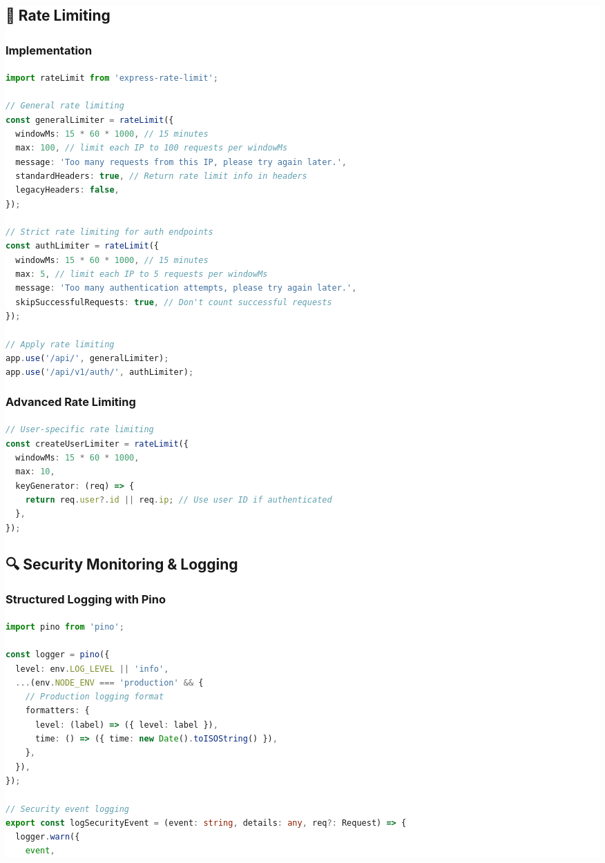 ## 🚦 Rate Limiting

### Implementation
```typescript
import rateLimit from 'express-rate-limit';

// General rate limiting
const generalLimiter = rateLimit({
  windowMs: 15 * 60 * 1000, // 15 minutes
  max: 100, // limit each IP to 100 requests per windowMs
  message: 'Too many requests from this IP, please try again later.',
  standardHeaders: true, // Return rate limit info in headers
  legacyHeaders: false,
});

// Strict rate limiting for auth endpoints
const authLimiter = rateLimit({
  windowMs: 15 * 60 * 1000, // 15 minutes
  max: 5, // limit each IP to 5 requests per windowMs
  message: 'Too many authentication attempts, please try again later.',
  skipSuccessfulRequests: true, // Don't count successful requests
});

// Apply rate limiting
app.use('/api/', generalLimiter);
app.use('/api/v1/auth/', authLimiter);
```

### Advanced Rate Limiting
```typescript
// User-specific rate limiting
const createUserLimiter = rateLimit({
  windowMs: 15 * 60 * 1000,
  max: 10,
  keyGenerator: (req) => {
    return req.user?.id || req.ip; // Use user ID if authenticated
  },
});
```

## 🔍 Security Monitoring & Logging

### Structured Logging with Pino

```typescript
import pino from 'pino';

const logger = pino({
  level: env.LOG_LEVEL || 'info',
  ...(env.NODE_ENV === 'production' && {
    // Production logging format
    formatters: {
      level: (label) => ({ level: label }),
      time: () => ({ time: new Date().toISOString() }),
    },
  }),
});

// Security event logging
export const logSecurityEvent = (event: string, details: any, req?: Request) => {
  logger.warn({
    event,
```